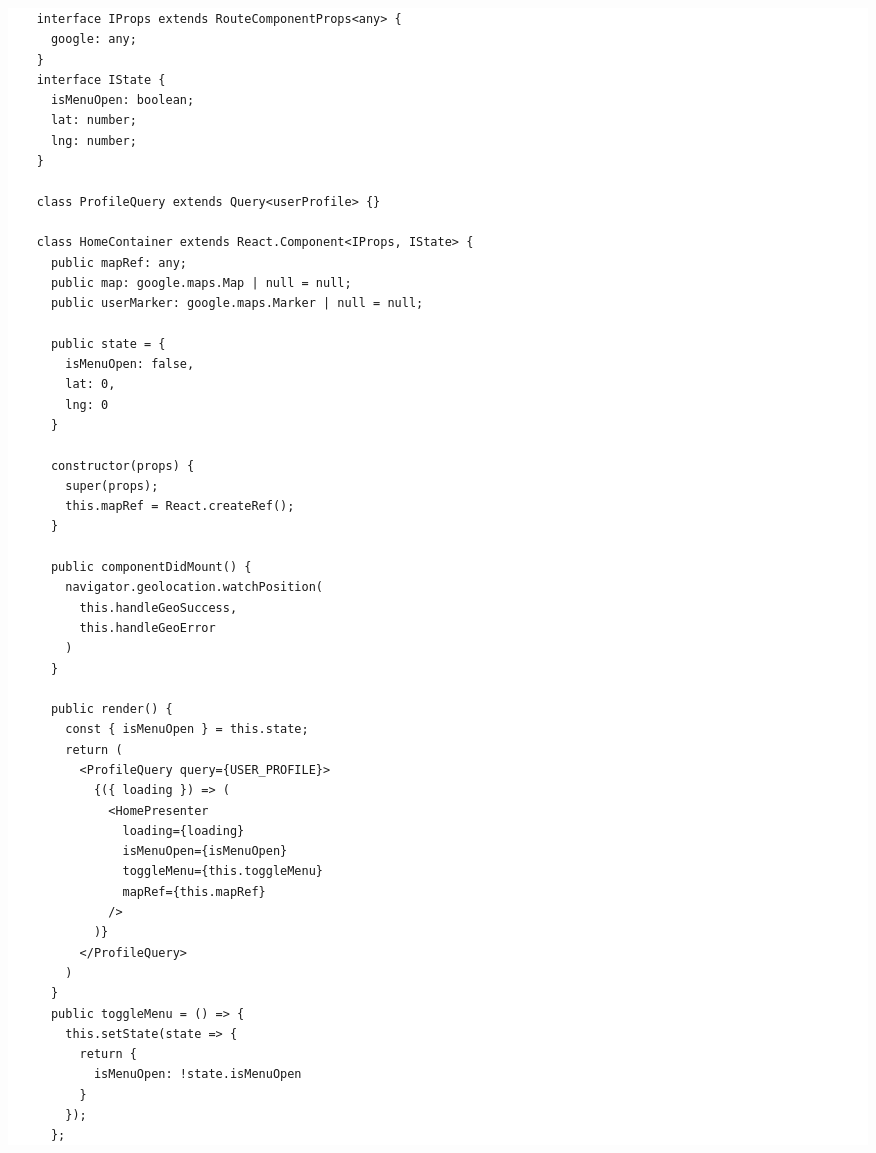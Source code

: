         interface IProps extends RouteComponentProps<any> {
          google: any;
        }
        interface IState {
          isMenuOpen: boolean;
          lat: number;
          lng: number;
        }
        
        class ProfileQuery extends Query<userProfile> {}
        
        class HomeContainer extends React.Component<IProps, IState> {
          public mapRef: any;
          public map: google.maps.Map | null = null;
          public userMarker: google.maps.Marker | null = null;
        
          public state = {
            isMenuOpen: false,
            lat: 0,
            lng: 0
          }
        
          constructor(props) {
            super(props);
            this.mapRef = React.createRef();
          }
        
          public componentDidMount() {
            navigator.geolocation.watchPosition(
              this.handleGeoSuccess,
              this.handleGeoError
            )
          }
        
          public render() {
            const { isMenuOpen } = this.state;
            return (
              <ProfileQuery query={USER_PROFILE}>
                {({ loading }) => (
                  <HomePresenter 
                    loading={loading}
                    isMenuOpen={isMenuOpen} 
                    toggleMenu={this.toggleMenu}
                    mapRef={this.mapRef}
                  />
                )}
              </ProfileQuery>
            )
          }
          public toggleMenu = () => {
            this.setState(state => {
              return {
                isMenuOpen: !state.isMenuOpen
              }
            });
          };
        